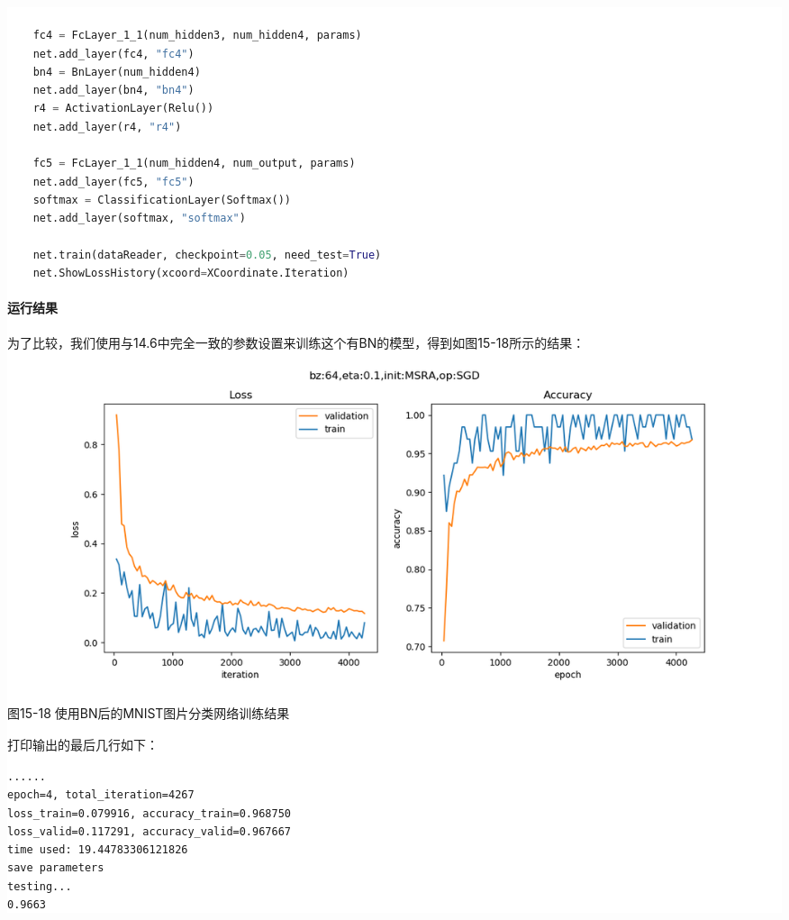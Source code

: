 ```Python
    
    fc4 = FcLayer_1_1(num_hidden3, num_hidden4, params)
    net.add_layer(fc4, "fc4")
    bn4 = BnLayer(num_hidden4)
    net.add_layer(bn4, "bn4")
    r4 = ActivationLayer(Relu())
    net.add_layer(r4, "r4")

    fc5 = FcLayer_1_1(num_hidden4, num_output, params)
    net.add_layer(fc5, "fc5")
    softmax = ClassificationLayer(Softmax())
    net.add_layer(softmax, "softmax")

    net.train(dataReader, checkpoint=0.05, need_test=True)
    net.ShowLossHistory(xcoord=XCoordinate.Iteration)
```

#### 运行结果

为了比较，我们使用与14.6中完全一致的参数设置来训练这个有BN的模型，得到如图15-18所示的结果：

<img src="../Images/15/bn_mnist_loss.png" />

图15-18 使用BN后的MNIST图片分类网络训练结果

打印输出的最后几行如下：

```
......
epoch=4, total_iteration=4267
loss_train=0.079916, accuracy_train=0.968750
loss_valid=0.117291, accuracy_valid=0.967667
time used: 19.44783306121826
save parameters
testing...
0.9663
```
